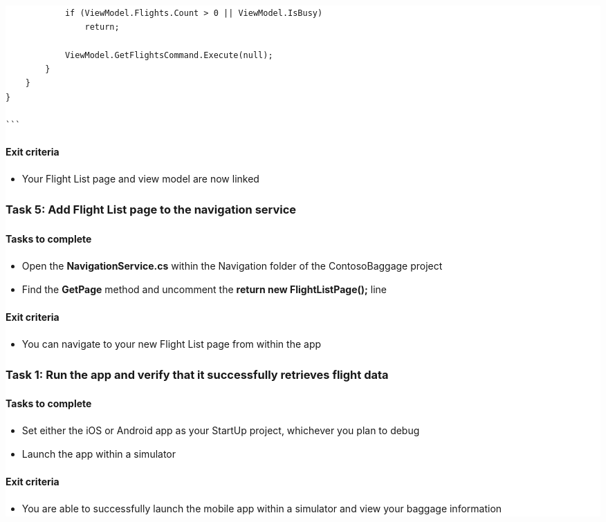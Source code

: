                 if (ViewModel.Flights.Count > 0 || ViewModel.IsBusy)
                    return;

                ViewModel.GetFlightsCommand.Execute(null);
            }
        }
    }

    ```

#### Exit criteria

-   Your Flight List page and view model are now linked

### Task 5: Add Flight List page to the navigation service

#### Tasks to complete

-   Open the **NavigationService.cs** within the Navigation folder of the ContosoBaggage project

-   Find the **GetPage** method and uncomment the **return new FlightListPage();** line

#### Exit criteria

-   You can navigate to your new Flight List page from within the app

### Task 1: Run the app and verify that it successfully retrieves flight data

#### Tasks to complete

-   Set either the iOS or Android app as your StartUp project, whichever you plan to debug

-   Launch the app within a simulator

#### Exit criteria

-   You are able to successfully launch the mobile app within a simulator and view your baggage information

